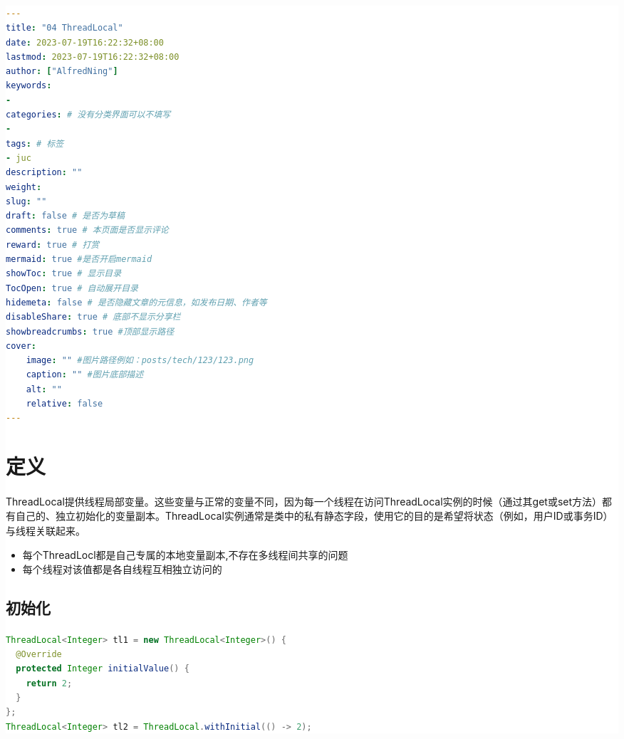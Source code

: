 ```yaml
---
title: "04 ThreadLocal"
date: 2023-07-19T16:22:32+08:00
lastmod: 2023-07-19T16:22:32+08:00
author: ["AlfredNing"]
keywords: 
- 
categories: # 没有分类界面可以不填写
- 
tags: # 标签
- juc
description: ""
weight:
slug: ""
draft: false # 是否为草稿
comments: true # 本页面是否显示评论
reward: true # 打赏
mermaid: true #是否开启mermaid
showToc: true # 显示目录
TocOpen: true # 自动展开目录
hidemeta: false # 是否隐藏文章的元信息，如发布日期、作者等
disableShare: true # 底部不显示分享栏
showbreadcrumbs: true #顶部显示路径
cover:
    image: "" #图片路径例如：posts/tech/123/123.png
    caption: "" #图片底部描述
    alt: ""
    relative: false
---
```


# 定义

ThreadLocal提供线程局部变量。这些变量与正常的变量不同，因为每一个线程在访问ThreadLocal实例的时候（通过其get或set方法）都有自己的、独立初始化的变量副本。ThreadLocal实例通常是类中的私有静态字段，使用它的目的是希望将状态（例如，用户ID或事务ID）与线程关联起来。

- 每个ThreadLocl都是自己专属的本地变量副本,不存在多线程间共享的问题
- 每个线程对该值都是各自线程互相独立访问的

## 初始化

```java
ThreadLocal<Integer> tl1 = new ThreadLocal<Integer>() {
  @Override
  protected Integer initialValue() {
    return 2;
  }
};
ThreadLocal<Integer> tl2 = ThreadLocal.withInitial(() -> 2);
```
